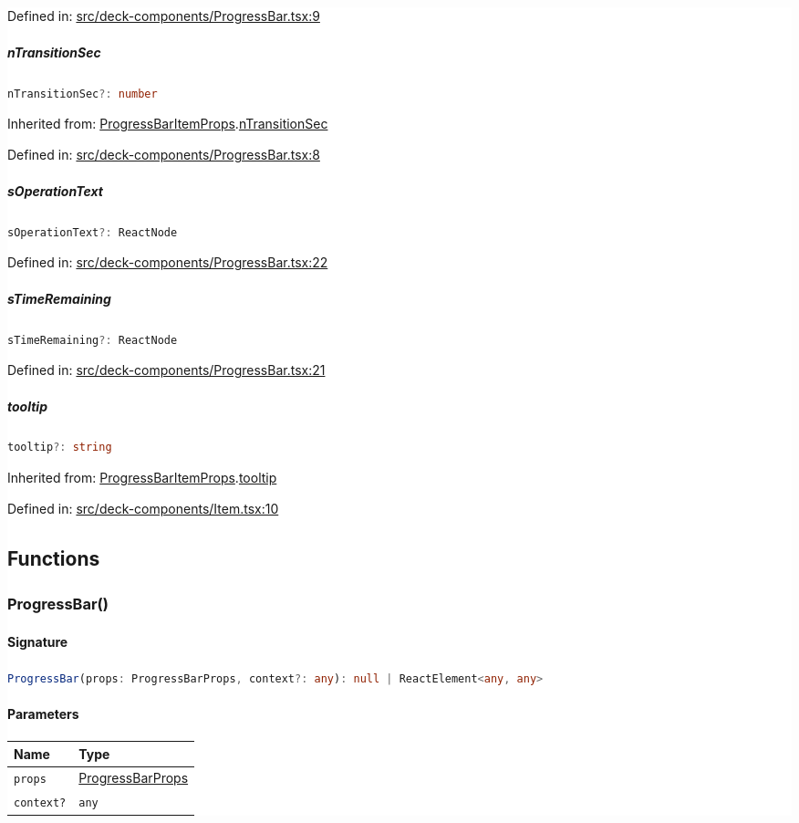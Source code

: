 Defined in:  [src/deck-components/ProgressBar.tsx:9](https://github.com/SteamDeckHomebrew/decky-frontend-lib/blob/-/src/deck-components/ProgressBar.tsx#L9)

##### nTransitionSec

```ts
nTransitionSec?: number
```

Inherited from: [ProgressBarItemProps](deck/components/ProgressBar#progressbaritemprops).[nTransitionSec](deck/components/ProgressBar#ntransitionsec)

Defined in:  [src/deck-components/ProgressBar.tsx:8](https://github.com/SteamDeckHomebrew/decky-frontend-lib/blob/-/src/deck-components/ProgressBar.tsx#L8)

##### sOperationText

```ts
sOperationText?: ReactNode
```

Defined in:  [src/deck-components/ProgressBar.tsx:22](https://github.com/SteamDeckHomebrew/decky-frontend-lib/blob/-/src/deck-components/ProgressBar.tsx#L22)

##### sTimeRemaining

```ts
sTimeRemaining?: ReactNode
```

Defined in:  [src/deck-components/ProgressBar.tsx:21](https://github.com/SteamDeckHomebrew/decky-frontend-lib/blob/-/src/deck-components/ProgressBar.tsx#L21)

##### tooltip

```ts
tooltip?: string
```

Inherited from: [ProgressBarItemProps](deck/components/ProgressBar#progressbaritemprops).[tooltip](deck/components/ProgressBar#tooltip)

Defined in:  [src/deck-components/Item.tsx:10](https://github.com/SteamDeckHomebrew/decky-frontend-lib/blob/-/src/deck-components/Item.tsx#L10)

## Functions

### ProgressBar()

#### Signature

```ts
ProgressBar(props: ProgressBarProps, context?: any): null | ReactElement<any, any>
```

#### Parameters

| Name | Type |
| :------ | :------ |
| `props` | [ProgressBarProps](deck/components/ProgressBar#progressbarprops) |
| `context?` | `any` |

